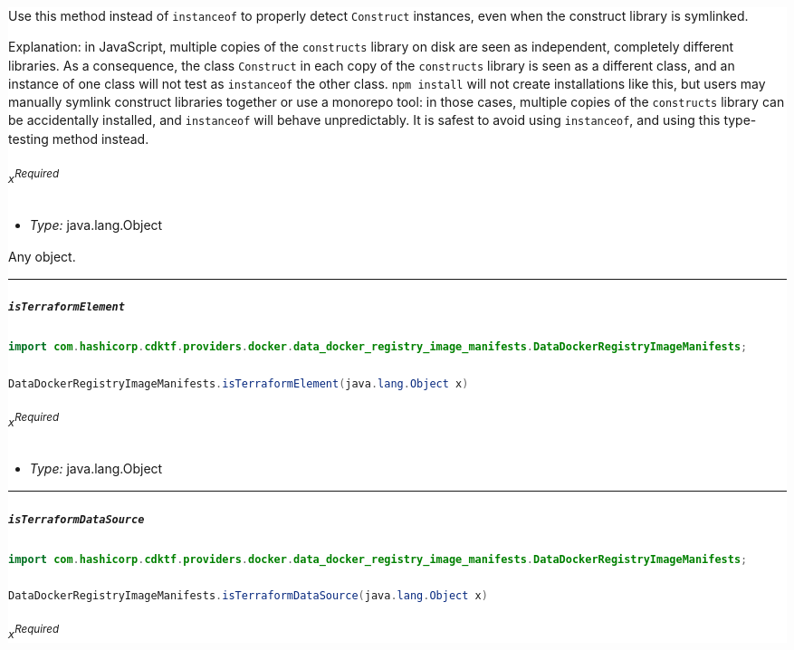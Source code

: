 Use this method instead of `instanceof` to properly detect `Construct`
instances, even when the construct library is symlinked.

Explanation: in JavaScript, multiple copies of the `constructs` library on
disk are seen as independent, completely different libraries. As a
consequence, the class `Construct` in each copy of the `constructs` library
is seen as a different class, and an instance of one class will not test as
`instanceof` the other class. `npm install` will not create installations
like this, but users may manually symlink construct libraries together or
use a monorepo tool: in those cases, multiple copies of the `constructs`
library can be accidentally installed, and `instanceof` will behave
unpredictably. It is safest to avoid using `instanceof`, and using
this type-testing method instead.

###### `x`<sup>Required</sup> <a name="x" id="@cdktf/provider-docker.dataDockerRegistryImageManifests.DataDockerRegistryImageManifests.isConstruct.parameter.x"></a>

- *Type:* java.lang.Object

Any object.

---

##### `isTerraformElement` <a name="isTerraformElement" id="@cdktf/provider-docker.dataDockerRegistryImageManifests.DataDockerRegistryImageManifests.isTerraformElement"></a>

```java
import com.hashicorp.cdktf.providers.docker.data_docker_registry_image_manifests.DataDockerRegistryImageManifests;

DataDockerRegistryImageManifests.isTerraformElement(java.lang.Object x)
```

###### `x`<sup>Required</sup> <a name="x" id="@cdktf/provider-docker.dataDockerRegistryImageManifests.DataDockerRegistryImageManifests.isTerraformElement.parameter.x"></a>

- *Type:* java.lang.Object

---

##### `isTerraformDataSource` <a name="isTerraformDataSource" id="@cdktf/provider-docker.dataDockerRegistryImageManifests.DataDockerRegistryImageManifests.isTerraformDataSource"></a>

```java
import com.hashicorp.cdktf.providers.docker.data_docker_registry_image_manifests.DataDockerRegistryImageManifests;

DataDockerRegistryImageManifests.isTerraformDataSource(java.lang.Object x)
```

###### `x`<sup>Required</sup> <a name="x" id="@cdktf/provider-docker.dataDockerRegistryImageManifests.DataDockerRegistryImageManifests.isTerraformDataSource.parameter.x"></a>
